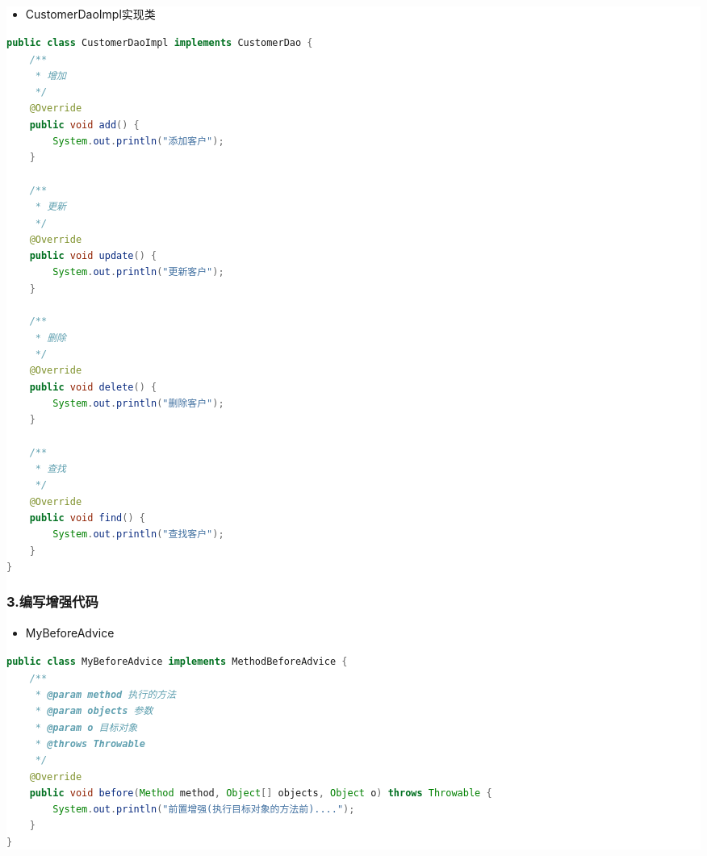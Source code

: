 ```java
```
- CustomerDaoImpl实现类
```java
public class CustomerDaoImpl implements CustomerDao {
    /**
     * 增加
     */
    @Override
    public void add() {
        System.out.println("添加客户");
    }

    /**
     * 更新
     */
    @Override
    public void update() {
        System.out.println("更新客户");
    }

    /**
     * 删除
     */
    @Override
    public void delete() {
        System.out.println("删除客户");
    }

    /**
     * 查找
     */
    @Override
    public void find() {
        System.out.println("查找客户");
    }
}
```

### 3.编写增强代码
- MyBeforeAdvice
```java
public class MyBeforeAdvice implements MethodBeforeAdvice {
    /**
     * @param method 执行的方法
     * @param objects 参数
     * @param o 目标对象
     * @throws Throwable
     */
    @Override
    public void before(Method method, Object[] objects, Object o) throws Throwable {
        System.out.println("前置增强(执行目标对象的方法前)....");
    }
}
```
